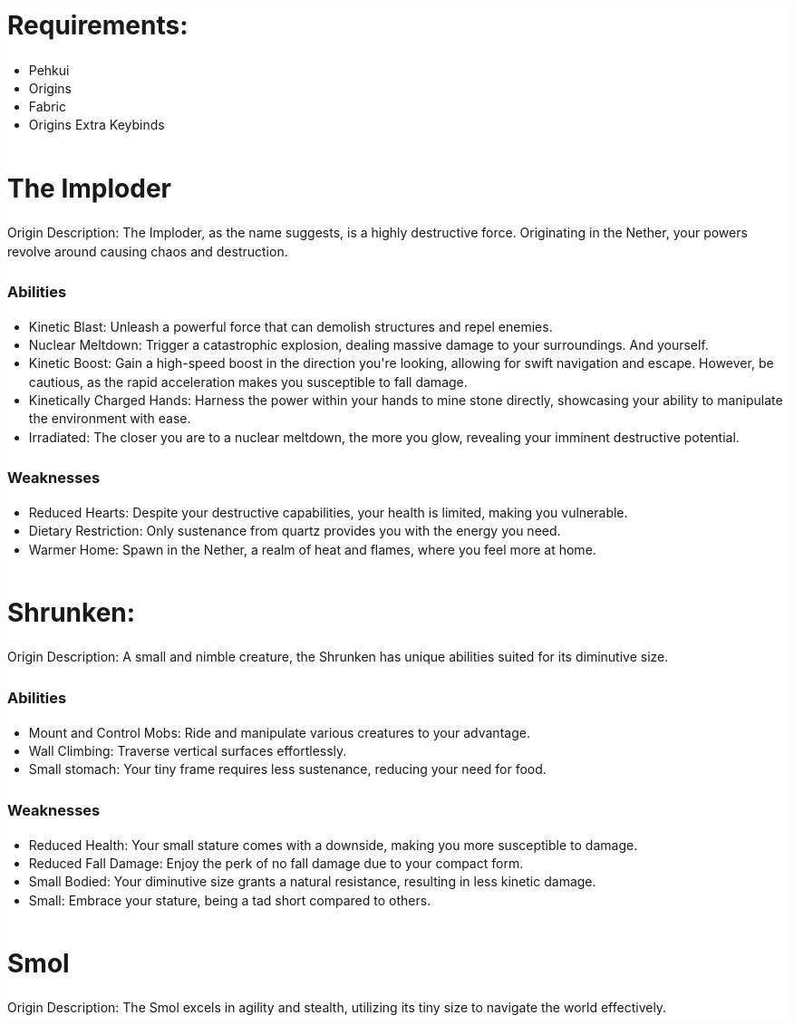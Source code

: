 # Requirements:
- Pehkui
- Origins
- Fabric
- Origins Extra Keybinds

# **The Imploder**

Origin Description: The Imploder, as the name suggests, is a highly destructive force. Originating in the Nether, your powers revolve around causing chaos and destruction.

### **Abilities**
- Kinetic Blast: Unleash a powerful force that can demolish structures and repel enemies.
- Nuclear Meltdown: Trigger a catastrophic explosion, dealing massive damage to your  surroundings. And yourself.
- Kinetic Boost: Gain a high-speed boost in the direction you're looking, allowing for swift navigation and escape. However, be cautious, as the rapid acceleration makes you susceptible to fall damage.
- Kinetically Charged Hands: Harness the power within your hands to mine stone directly, showcasing your ability to manipulate the environment with ease.
- Irradiated: The closer you are to a nuclear meltdown, the more you glow, revealing your imminent destructive potential.


### **Weaknesses**
- Reduced Hearts: Despite your destructive capabilities, your health is limited, making you vulnerable.
- Dietary Restriction: Only sustenance from quartz provides you with the energy you need.
- Warmer Home: Spawn in the Nether, a realm of heat and flames, where you feel more at home.

# **Shrunken:**

Origin Description: A small and nimble creature, the Shrunken has unique abilities suited for its diminutive size.

### Abilities
- Mount and Control Mobs: Ride and manipulate various creatures to your advantage.
- Wall Climbing: Traverse vertical surfaces effortlessly.
- Small stomach: Your tiny frame requires less sustenance, reducing your need for food.

### **Weaknesses**
- Reduced Health: Your small stature comes with a downside, making you more susceptible to damage.
- Reduced Fall Damage: Enjoy the perk of no fall damage due to your compact form.
- Small Bodied: Your diminutive size grants a natural resistance, resulting in less kinetic damage.
- Small: Embrace your stature, being a tad short compared to others.

# **Smol**
Origin Description: The Smol excels in agility and stealth, utilizing its tiny size to navigate the world effectively.
